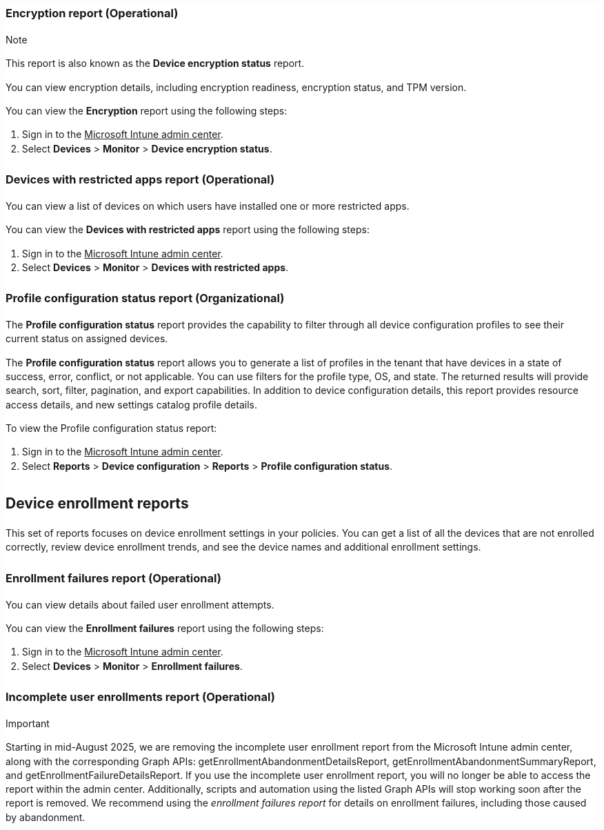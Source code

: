 ### Encryption report (Operational)

> [!NOTE]
> This report is also known as the **Device encryption status** report.

You can view encryption details, including encryption readiness, encryption status, and TPM version.

You can view the **Encryption** report using the following steps:

1. Sign in to the [Microsoft Intune admin center](https://go.microsoft.com/fwlink/?linkid=2109431).
2. Select **Devices** > **Monitor** > **Device encryption status**.

### Devices with restricted apps report (Operational)

You can view a list of devices on which users have installed one or more restricted apps.

You can view the **Devices with restricted apps** report using the following steps:

1. Sign in to the [Microsoft Intune admin center](https://go.microsoft.com/fwlink/?linkid=2109431).
2. Select **Devices** > **Monitor** > **Devices with restricted apps**.

### Profile configuration status report (Organizational)

The **Profile configuration status** report provides the capability to filter through all device configuration profiles to see their current status on assigned devices.

The **Profile configuration status** report allows you to generate a list of profiles in the tenant that have devices in a state of success, error, conflict, or not applicable. You can use filters for the profile type, OS, and state. The returned results will provide search, sort, filter, pagination, and export capabilities. In addition to device configuration details, this report provides resource access details, and new settings catalog profile details.

To view the Profile configuration status report:

1. Sign in to the [Microsoft Intune admin center](https://go.microsoft.com/fwlink/?linkid=2109431).
2. Select **Reports** > **Device configuration** > **Reports** > **Profile configuration status**.

## Device enrollment reports

This set of reports focuses on device enrollment settings in your policies. You can get a list of all the devices that are not enrolled correctly, review device enrollment trends, and see the device names and additional enrollment settings.

### Enrollment failures report (Operational)

You can view details about failed user enrollment attempts.

You can view the **Enrollment failures** report using the following steps:

1. Sign in to the [Microsoft Intune admin center](https://go.microsoft.com/fwlink/?linkid=2109431).
2. Select **Devices** > **Monitor** > **Enrollment failures**.

### Incomplete user enrollments report (Operational)  

>[!IMPORTANT]
> Starting in mid-August 2025, we are removing the incomplete user enrollment report from the Microsoft Intune admin center, along with the corresponding Graph APIs: getEnrollmentAbandonmentDetailsReport, getEnrollmentAbandonmentSummaryReport, and getEnrollmentFailureDetailsReport. If you use the incomplete user enrollment report, you will no longer be able to access the report within the admin center. Additionally, scripts and automation using the listed Graph APIs will stop working soon after the report is removed. We recommend using the *enrollment failures report* for details on enrollment failures, including those caused by abandonment. 
